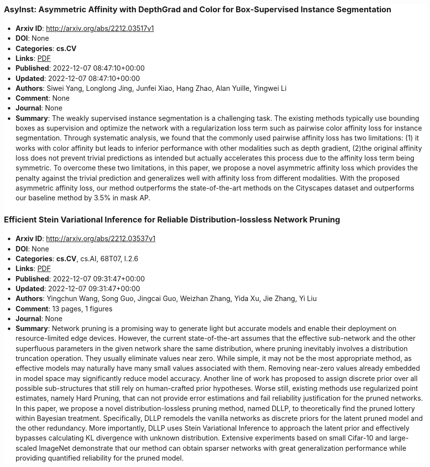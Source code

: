 ### AsyInst: Asymmetric Affinity with DepthGrad and Color for Box-Supervised Instance Segmentation
- **Arxiv ID**: http://arxiv.org/abs/2212.03517v1
- **DOI**: None
- **Categories**: **cs.CV**
- **Links**: [PDF](http://arxiv.org/pdf/2212.03517v1)
- **Published**: 2022-12-07 08:47:10+00:00
- **Updated**: 2022-12-07 08:47:10+00:00
- **Authors**: Siwei Yang, Longlong Jing, Junfei Xiao, Hang Zhao, Alan Yuille, Yingwei Li
- **Comment**: None
- **Journal**: None
- **Summary**: The weakly supervised instance segmentation is a challenging task. The existing methods typically use bounding boxes as supervision and optimize the network with a regularization loss term such as pairwise color affinity loss for instance segmentation. Through systematic analysis, we found that the commonly used pairwise affinity loss has two limitations: (1) it works with color affinity but leads to inferior performance with other modalities such as depth gradient, (2)the original affinity loss does not prevent trivial predictions as intended but actually accelerates this process due to the affinity loss term being symmetric. To overcome these two limitations, in this paper, we propose a novel asymmetric affinity loss which provides the penalty against the trivial prediction and generalizes well with affinity loss from different modalities. With the proposed asymmetric affinity loss, our method outperforms the state-of-the-art methods on the Cityscapes dataset and outperforms our baseline method by 3.5% in mask AP.



### Efficient Stein Variational Inference for Reliable Distribution-lossless Network Pruning
- **Arxiv ID**: http://arxiv.org/abs/2212.03537v1
- **DOI**: None
- **Categories**: **cs.CV**, cs.AI, 68T07, I.2.6
- **Links**: [PDF](http://arxiv.org/pdf/2212.03537v1)
- **Published**: 2022-12-07 09:31:47+00:00
- **Updated**: 2022-12-07 09:31:47+00:00
- **Authors**: Yingchun Wang, Song Guo, Jingcai Guo, Weizhan Zhang, Yida Xu, Jie Zhang, Yi Liu
- **Comment**: 13 pages, 1 figures
- **Journal**: None
- **Summary**: Network pruning is a promising way to generate light but accurate models and enable their deployment on resource-limited edge devices. However, the current state-of-the-art assumes that the effective sub-network and the other superfluous parameters in the given network share the same distribution, where pruning inevitably involves a distribution truncation operation. They usually eliminate values near zero. While simple, it may not be the most appropriate method, as effective models may naturally have many small values associated with them. Removing near-zero values already embedded in model space may significantly reduce model accuracy. Another line of work has proposed to assign discrete prior over all possible sub-structures that still rely on human-crafted prior hypotheses. Worse still, existing methods use regularized point estimates, namely Hard Pruning, that can not provide error estimations and fail reliability justification for the pruned networks. In this paper, we propose a novel distribution-lossless pruning method, named DLLP, to theoretically find the pruned lottery within Bayesian treatment. Specifically, DLLP remodels the vanilla networks as discrete priors for the latent pruned model and the other redundancy. More importantly, DLLP uses Stein Variational Inference to approach the latent prior and effectively bypasses calculating KL divergence with unknown distribution. Extensive experiments based on small Cifar-10 and large-scaled ImageNet demonstrate that our method can obtain sparser networks with great generalization performance while providing quantified reliability for the pruned model.
